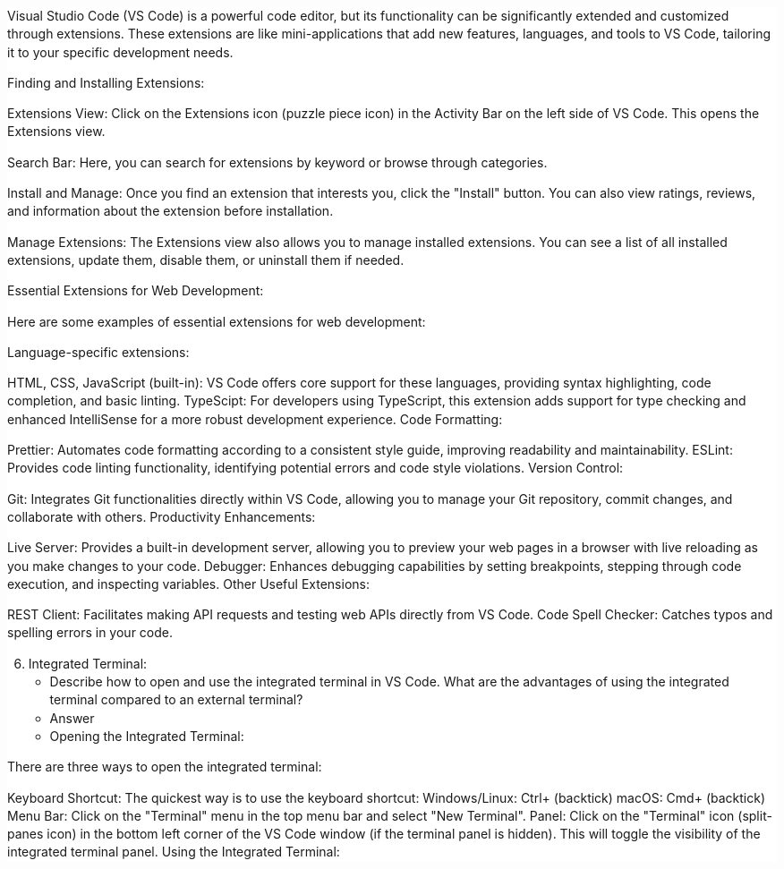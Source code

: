 Visual Studio Code (VS Code) is a powerful code editor, but its functionality can be significantly extended and customized through extensions. These extensions are like mini-applications that add new features, languages, and tools to VS Code, tailoring it to your specific development needs.

Finding and Installing Extensions:

Extensions View: Click on the Extensions icon (puzzle piece icon) in the Activity Bar on the left side of VS Code. This opens the Extensions view.

Search Bar:  Here, you can search for extensions by keyword or browse through categories.

Install and Manage: Once you find an extension that interests you, click the "Install" button. You can also view ratings, reviews, and information about the extension before installation.

Manage Extensions:  The Extensions view also allows you to manage installed extensions. You can see a list of all installed extensions, update them, disable them, or uninstall them if needed.

Essential Extensions for Web Development:

Here are some examples of essential extensions for web development:

Language-specific extensions:

HTML, CSS, JavaScript (built-in): VS Code offers core support for these languages, providing syntax highlighting, code completion, and basic linting.
TypeScipt: For developers using TypeScript, this extension adds support for type checking and enhanced IntelliSense for a more robust development experience.
Code Formatting:

Prettier: Automates code formatting according to a consistent style guide, improving readability and maintainability.
ESLint: Provides code linting functionality, identifying potential errors and code style violations.
Version Control:

Git: Integrates Git functionalities directly within VS Code, allowing you to manage your Git repository, commit changes, and collaborate with others.
Productivity Enhancements:

Live Server: Provides a built-in development server, allowing you to preview your web pages in a browser with live reloading as you make changes to your code.
Debugger: Enhances debugging capabilities by setting breakpoints, stepping through code execution, and inspecting variables.
Other Useful Extensions:

REST Client: Facilitates making API requests and testing web APIs directly from VS Code.
Code Spell Checker: Catches typos and spelling errors in your code.

6. Integrated Terminal:
   - Describe how to open and use the integrated terminal in VS Code. What are the advantages of using the integrated terminal compared to an external terminal?
   - Answer
   - Opening the Integrated Terminal:

There are three ways to open the integrated terminal:

Keyboard Shortcut: The quickest way is to use the keyboard shortcut:
Windows/Linux: Ctrl+ (backtick)
macOS: Cmd+ (backtick)
Menu Bar: Click on the "Terminal" menu in the top menu bar and select "New Terminal".
Panel: Click on the "Terminal" icon (split-panes icon) in the bottom left corner of the VS Code window (if the terminal panel is hidden). This will toggle the visibility of the integrated terminal panel.
Using the Integrated Terminal:
